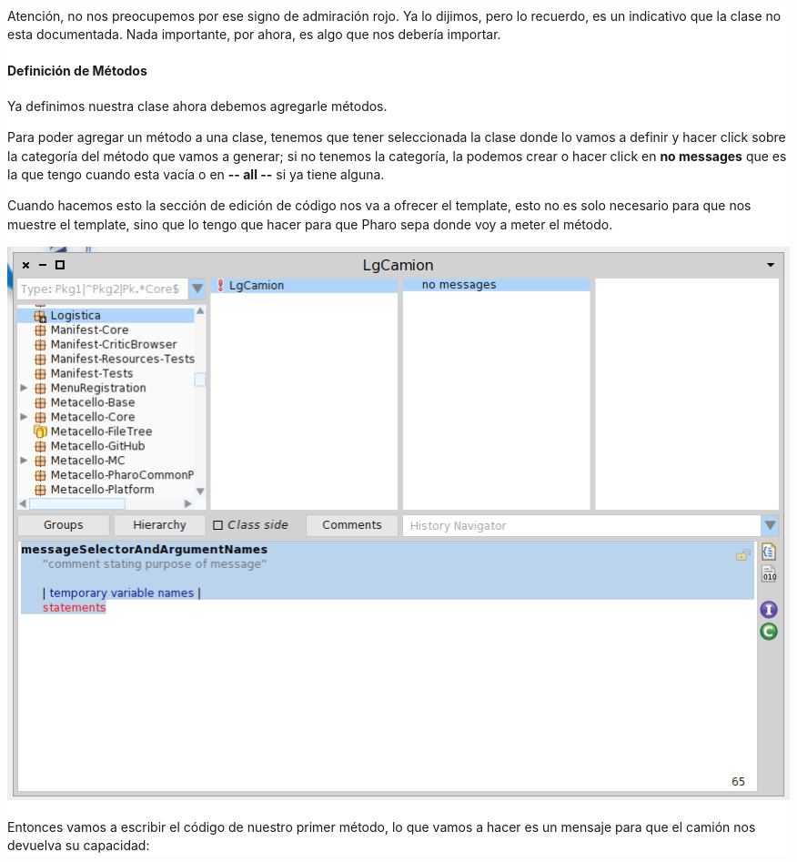 
Atención, no nos preocupemos por ese signo de admiración rojo. Ya lo dijimos, pero lo recuerdo, es un indicativo que la clase no esta documentada. Nada importante, por ahora, es algo que nos debería importar.

#### Definición de Métodos

Ya definimos nuestra clase ahora debemos agregarle métodos.

Para poder agregar un método a una clase, tenemos que tener seleccionada la clase donde lo vamos a definir y hacer click sobre la categoría del método que vamos a generar; si no tenemos la categoría, la podemos crear o hacer click en **no messages** que es la que tengo cuando esta vacía o en **-- all --** si ya tiene alguna.

Cuando hacemos esto la sección de edición de código nos va a ofrecer el template, esto no es solo necesario para que nos muestre el template, sino que lo tengo que hacer para que Pharo sepa donde voy a meter el método.

![](/img/wiki/PharoParaOzonosos-CreandoUnMetodo.png "PharoParaOzonosos-CreandoUnMetodo.png")

Entonces vamos a escribir el código de nuestro primer método, lo que vamos a hacer es un mensaje para que el camión nos devuelva su capacidad:
